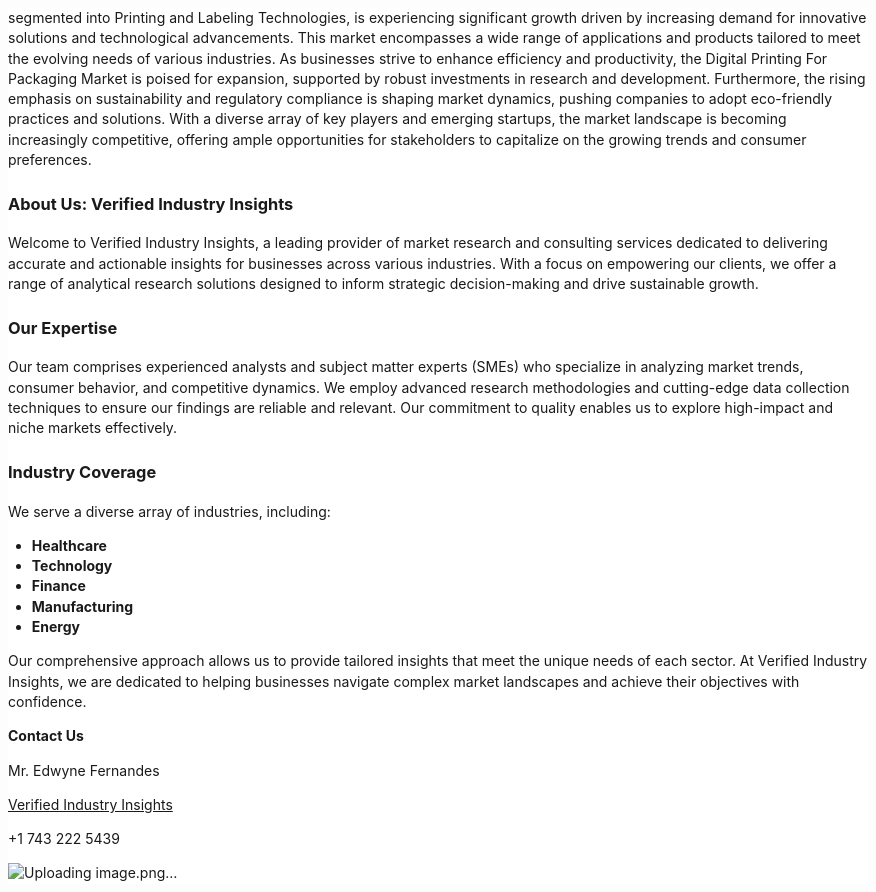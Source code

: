 segmented into Printing and Labeling Technologies, is experiencing significant growth driven by increasing demand for innovative solutions and technological advancements. This market encompasses a wide range of applications and products tailored to meet the evolving needs of various industries. As businesses strive to enhance efficiency and productivity, the Digital Printing For Packaging Market is poised for expansion, supported by robust investments in research and development. Furthermore, the rising emphasis on sustainability and regulatory compliance is shaping market dynamics, pushing companies to adopt eco-friendly practices and solutions. With a diverse array of key players and emerging startups, the market landscape is becoming increasingly competitive, offering ample opportunities for stakeholders to capitalize on the growing trends and consumer preferences.</p><h3>About Us: Verified Industry Insights</h3><p>Welcome to Verified Industry Insights, a leading provider of market research and consulting services dedicated to delivering accurate and actionable insights for businesses across various industries. With a focus on empowering our clients, we offer a range of analytical research solutions designed to inform strategic decision-making and drive sustainable growth.</p><h3>Our Expertise</h3><p>Our team comprises experienced analysts and subject matter experts (SMEs) who specialize in analyzing market trends, consumer behavior, and competitive dynamics. We employ advanced research methodologies and cutting-edge data collection techniques to ensure our findings are reliable and relevant. Our commitment to quality enables us to explore high-impact and niche markets effectively.</p><h3>Industry Coverage</h3><p>We serve a diverse array of industries, including:</p><ul><li><strong>Healthcare</strong></li><li><strong>Technology</strong></li><li><strong>Finance</strong></li><li><strong>Manufacturing</strong></li><li><strong>Energy</strong></li></ul><p>Our comprehensive approach allows us to provide tailored insights that meet the unique needs of each sector. At Verified Industry Insights, we are dedicated to helping businesses navigate complex market landscapes and achieve their objectives with confidence.</p><p><strong>Contact Us</strong></p><p>Mr. Edwyne Fernandes</p><p><a href="https://www.verifiedindustryinsights.com/">Verified Industry Insights</a></p><p>+1 743 222 5439</p>
![Uploading image.png…]()
